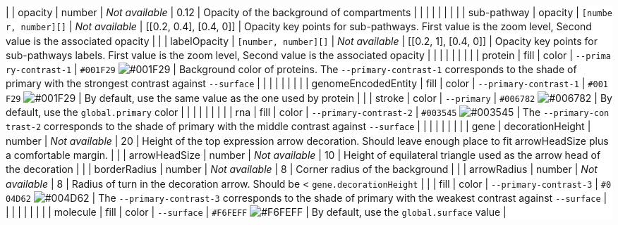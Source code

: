 |                     | opacity          | number               | *Not available*         | 0.12                                                            | Opacity of the background of compartments                                                                                                    |
|                     |                  |                      |                         |                                                                 |                                                                                                                                              |
| sub-pathway         | opacity          | `[number, number][]` | *Not available*         | [[0.2, 0.4], [0.4, 0]]                                          | Opacity key points for sub-pathways. First value is the zoom level, Second value is the associated opacity                                   |
|                     | labelOpacity     | `[number, number][]` | *Not available*         | [[0.2, 1], [0.4, 0]]                                            | Opacity key points for sub-pathways labels. First value is the zoom level, Second value is the associated opacity                            |
|                     |                  |                      |                         |                                                                 |                                                                                                                                              |
| protein             | fill             | color                | `--primary-contrast-1`  | `#001F29`  ![#001F29](https://placehold.co/65x20/001F29/001F29) | Background color of proteins. The `--primary-contrast-1` corresponds to the shade of primary with the strongest contrast against `--surface` |
|                     |                  |                      |                         |                                                                 |                                                                                                                                              |
| genomeEncodedEntity | fill             | color                | `--primary-contrast-1`  | `#001F29`  ![#001F29](https://placehold.co/65x20/001F29/001F29) | By default, use the same value as the one used by protein                                                                                    |
|                     | stroke           | color                | `--primary`             | `#006782`  ![#006782](https://placehold.co/65x20/006782/006782) | By default, use the `global.primary` color                                                                                                   |
|                     |                  |                      |                         |                                                                 |                                                                                                                                              |
| rna                 | fill             | color                | `--primary-contrast-2`  | `#003545`  ![#003545](https://placehold.co/65x20/003545/003545) | The `--primary-contrast-2` corresponds to the shade of primary with the middle contrast against `--surface`                                  |
|                     |                  |                      |                         |                                                                 |                                                                                                                                              |
| gene                | decorationHeight | number               | *Not available*         | 20                                                              | Height of the top expression arrow decoration. Should leave enough place to fit arrowHeadSize plus a comfortable margin.                     |
|                     | arrowHeadSize    | number               | *Not available*         | 10                                                              | Height of equilateral triangle used as the arrow head of the decoration                                                                      |
|                     | borderRadius     | number               | *Not available*         | 8                                                               | Corner radius of the background                                                                                                              |
|                     | arrowRadius      | number               | *Not available*         | 8                                                               | Radius of turn in the decoration arrow. Should be < `gene.decorationHeight`                                                                  |
|                     | fill             | color                | `--primary-contrast-3`  | `#004D62`  ![#004D62](https://placehold.co/65x20/004D62/004D62) | The `--primary-contrast-3` corresponds to the shade of primary with the weakest contrast against `--surface`                                 |
|                     |                  |                      |                         |                                                                 |                                                                                                                                              |
| molecule            | fill             | color                | `--surface`             | `#F6FEFF`  ![#F6FEFF](https://placehold.co/65x20/F6FEFF/F6FEFF) | By default, use the `global.surface` value                                                                                                   |

[//]: # (`#RGB`  ![#RGB]&#40;https://placehold.co/65x20/RGB/RGB&#41;)